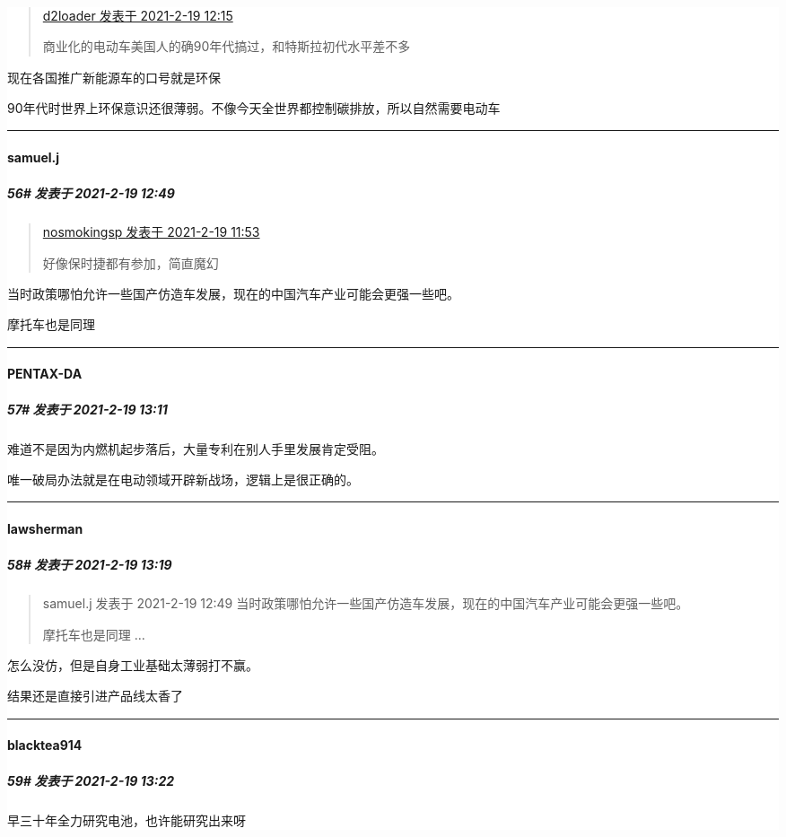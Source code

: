 
<blockquote><a href="httphttps://bbs.saraba1st.com/2b/forum.php?mod=redirect&amp;goto=findpost&amp;pid=50375687&amp;ptid=1988484" target="_blank">d2loader 发表于 2021-2-19 12:15</a>

商业化的电动车美国人的确90年代搞过，和特斯拉初代水平差不多</blockquote>
现在各国推广新能源车的口号就是环保


90年代时世界上环保意识还很薄弱。不像今天全世界都控制碳排放，所以自然需要电动车


-----

####  samuel.j  
##### 56#       发表于 2021-2-19 12:49


<blockquote><a href="httphttps://bbs.saraba1st.com/2b/forum.php?mod=redirect&amp;goto=findpost&amp;pid=50375437&amp;ptid=1988484" target="_blank">nosmokingsp 发表于 2021-2-19 11:53</a>

好像保时捷都有参加，简直魔幻</blockquote>
当时政策哪怕允许一些国产仿造车发展，现在的中国汽车产业可能会更强一些吧。

摩托车也是同理


-----

####  PENTAX-DA  
##### 57#       发表于 2021-2-19 13:11


难道不是因为内燃机起步落后，大量专利在别人手里发展肯定受阻。

唯一破局办法就是在电动领域开辟新战场，逻辑上是很正确的。


-----

####  lawsherman  
##### 58#       发表于 2021-2-19 13:19


<blockquote>samuel.j 发表于 2021-2-19 12:49
当时政策哪怕允许一些国产仿造车发展，现在的中国汽车产业可能会更强一些吧。

摩托车也是同理 ...</blockquote>
怎么没仿，但是自身工业基础太薄弱打不赢。


结果还是直接引进产品线太香了


-----

####  blacktea914  
##### 59#       发表于 2021-2-19 13:22


早三十年全力研究电池，也许能研究出来呀
